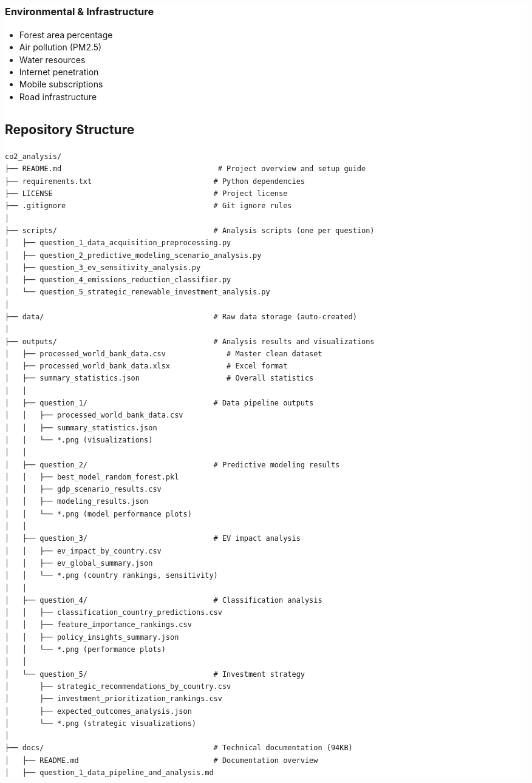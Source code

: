 ### Environmental & Infrastructure

- Forest area percentage
- Air pollution (PM2.5)
- Water resources
- Internet penetration
- Mobile subscriptions
- Road infrastructure

## Repository Structure

```
co2_analysis/
├── README.md                                    # Project overview and setup guide
├── requirements.txt                            # Python dependencies
├── LICENSE                                     # Project license
├── .gitignore                                  # Git ignore rules
│
├── scripts/                                    # Analysis scripts (one per question)
│   ├── question_1_data_acquisition_preprocessing.py
│   ├── question_2_predictive_modeling_scenario_analysis.py
│   ├── question_3_ev_sensitivity_analysis.py
│   ├── question_4_emissions_reduction_classifier.py
│   └── question_5_strategic_renewable_investment_analysis.py
│
├── data/                                       # Raw data storage (auto-created)
│
├── outputs/                                    # Analysis results and visualizations
│   ├── processed_world_bank_data.csv              # Master clean dataset
│   ├── processed_world_bank_data.xlsx             # Excel format
│   ├── summary_statistics.json                    # Overall statistics
│   │
│   ├── question_1/                             # Data pipeline outputs
│   │   ├── processed_world_bank_data.csv
│   │   ├── summary_statistics.json
│   │   └── *.png (visualizations)
│   │
│   ├── question_2/                             # Predictive modeling results
│   │   ├── best_model_random_forest.pkl
│   │   ├── gdp_scenario_results.csv
│   │   ├── modeling_results.json
│   │   └── *.png (model performance plots)
│   │
│   ├── question_3/                             # EV impact analysis
│   │   ├── ev_impact_by_country.csv
│   │   ├── ev_global_summary.json
│   │   └── *.png (country rankings, sensitivity)
│   │
│   ├── question_4/                             # Classification analysis
│   │   ├── classification_country_predictions.csv
│   │   ├── feature_importance_rankings.csv
│   │   ├── policy_insights_summary.json
│   │   └── *.png (performance plots)
│   │
│   └── question_5/                             # Investment strategy
│       ├── strategic_recommendations_by_country.csv
│       ├── investment_prioritization_rankings.csv
│       ├── expected_outcomes_analysis.json
│       └── *.png (strategic visualizations)
│
├── docs/                                       # Technical documentation (94KB)
│   ├── README.md                               # Documentation overview
│   ├── question_1_data_pipeline_and_analysis.md
```